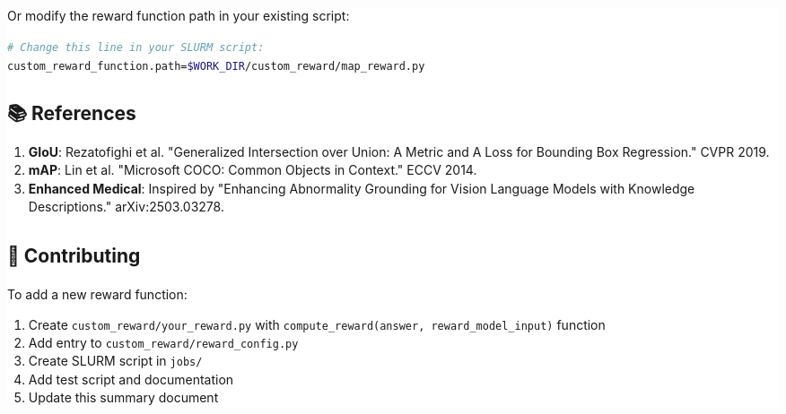Or modify the reward function path in your existing script:
```bash
# Change this line in your SLURM script:
custom_reward_function.path=$WORK_DIR/custom_reward/map_reward.py
```

## 📚 References

1. **GIoU**: Rezatofighi et al. "Generalized Intersection over Union: A Metric and A Loss for Bounding Box Regression." CVPR 2019.
2. **mAP**: Lin et al. "Microsoft COCO: Common Objects in Context." ECCV 2014.
3. **Enhanced Medical**: Inspired by "Enhancing Abnormality Grounding for Vision Language Models with Knowledge Descriptions." arXiv:2503.03278.

## 🤝 Contributing

To add a new reward function:
1. Create `custom_reward/your_reward.py` with `compute_reward(answer, reward_model_input)` function
2. Add entry to `custom_reward/reward_config.py`
3. Create SLURM script in `jobs/`
4. Add test script and documentation
5. Update this summary document